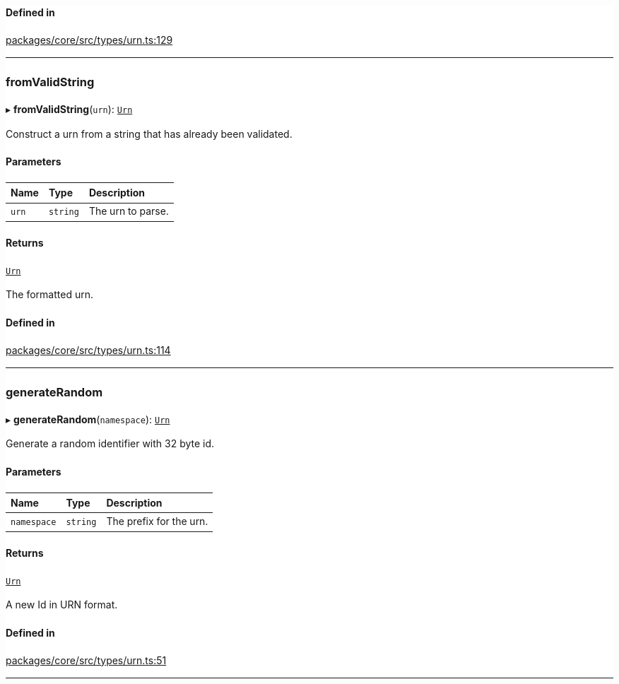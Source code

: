 #### Defined in

[packages/core/src/types/urn.ts:129](https://github.com/gtscio/framework/blob/51767d6/packages/core/src/types/urn.ts#L129)

---

### fromValidString

▸ **fromValidString**(`urn`): [`Urn`](Urn.md)

Construct a urn from a string that has already been validated.

#### Parameters

| Name  | Type     | Description       |
| :---- | :------- | :---------------- |
| `urn` | `string` | The urn to parse. |

#### Returns

[`Urn`](Urn.md)

The formatted urn.

#### Defined in

[packages/core/src/types/urn.ts:114](https://github.com/gtscio/framework/blob/51767d6/packages/core/src/types/urn.ts#L114)

---

### generateRandom

▸ **generateRandom**(`namespace`): [`Urn`](Urn.md)

Generate a random identifier with 32 byte id.

#### Parameters

| Name        | Type     | Description             |
| :---------- | :------- | :---------------------- |
| `namespace` | `string` | The prefix for the urn. |

#### Returns

[`Urn`](Urn.md)

A new Id in URN format.

#### Defined in

[packages/core/src/types/urn.ts:51](https://github.com/gtscio/framework/blob/51767d6/packages/core/src/types/urn.ts#L51)

---
